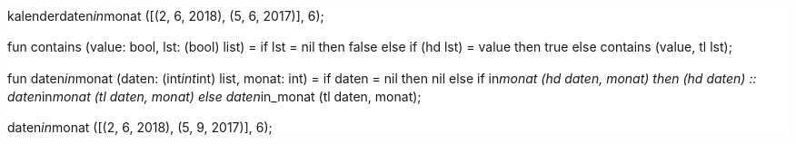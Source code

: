 kalenderdaten<span class="token punctuation">_</span>in<span class="token punctuation">_</span>monat <span class="token punctuation">(</span><span class="token punctuation">[</span><span class="token punctuation">(</span><span class="token number">2</span><span class="token punctuation">,</span> <span class="token number">6</span><span class="token punctuation">,</span> <span class="token number">2018</span><span class="token punctuation">)</span><span class="token punctuation">,</span> <span class="token punctuation">(</span><span class="token number">5</span><span class="token punctuation">,</span> <span class="token number">6</span><span class="token punctuation">,</span> <span class="token number">2017</span><span class="token punctuation">)</span><span class="token punctuation">]</span><span class="token punctuation">,</span> <span class="token number">6</span><span class="token punctuation">)</span><span class="token punctuation">;</span>

<span class="token keyword">fun</span> contains <span class="token punctuation">(</span><span class="token keyword">value</span><span class="token punctuation">:</span> bool<span class="token punctuation">,</span> lst<span class="token punctuation">:</span> <span class="token punctuation">(</span>bool<span class="token punctuation">)</span> list<span class="token punctuation">)</span> <span class="token operator">=</span>
    <span class="token keyword">if</span> lst <span class="token operator">=</span> nil
    <span class="token keyword">then</span> <span class="token boolean">false</span>
    <span class="token keyword">else</span> 
      <span class="token keyword">if</span> <span class="token punctuation">(</span>hd lst<span class="token punctuation">)</span> <span class="token operator">=</span> <span class="token keyword">value</span>
      <span class="token keyword">then</span> <span class="token boolean">true</span>
      <span class="token keyword">else</span> contains <span class="token punctuation">(</span><span class="token keyword">value</span><span class="token punctuation">,</span> tl lst<span class="token punctuation">)</span><span class="token punctuation">;</span>

<span class="token keyword">fun</span> daten<span class="token punctuation">_</span>in<span class="token punctuation">_</span>monat <span class="token punctuation">(</span>daten<span class="token punctuation">:</span> <span class="token punctuation">(</span>int<span class="token operator">*</span>int<span class="token operator">*</span>int<span class="token punctuation">)</span> list<span class="token punctuation">,</span> monat<span class="token punctuation">:</span> int<span class="token punctuation">)</span> <span class="token operator">=</span> 
  <span class="token keyword">if</span> daten <span class="token operator">=</span> nil
  <span class="token keyword">then</span> nil
  <span class="token keyword">else</span> 
      <span class="token keyword">if</span> in<span class="token punctuation">_</span>monat <span class="token punctuation">(</span>hd daten<span class="token punctuation">,</span> monat<span class="token punctuation">)</span>
      <span class="token keyword">then</span> <span class="token punctuation">(</span>hd daten<span class="token punctuation">)</span> <span class="token punctuation">:</span><span class="token punctuation">:</span> daten<span class="token punctuation">_</span>in<span class="token punctuation">_</span>monat <span class="token punctuation">(</span>tl daten<span class="token punctuation">,</span> monat<span class="token punctuation">)</span>
      <span class="token keyword">else</span> daten<span class="token punctuation">_</span>in<span class="token punctuation">_</span>monat <span class="token punctuation">(</span>tl daten<span class="token punctuation">,</span> monat<span class="token punctuation">)</span><span class="token punctuation">;</span>

daten<span class="token punctuation">_</span>in<span class="token punctuation">_</span>monat <span class="token punctuation">(</span><span class="token punctuation">[</span><span class="token punctuation">(</span><span class="token number">2</span><span class="token punctuation">,</span> <span class="token number">6</span><span class="token punctuation">,</span> <span class="token number">2018</span><span class="token punctuation">)</span><span class="token punctuation">,</span> <span class="token punctuation">(</span><span class="token number">5</span><span class="token punctuation">,</span> <span class="token number">9</span><span class="token punctuation">,</span> <span class="token number">2017</span><span class="token punctuation">)</span><span class="token punctuation">]</span><span class="token punctuation">,</span> <span class="token number">6</span><span class="token punctuation">)</span><span class="token punctuation">;</span>
